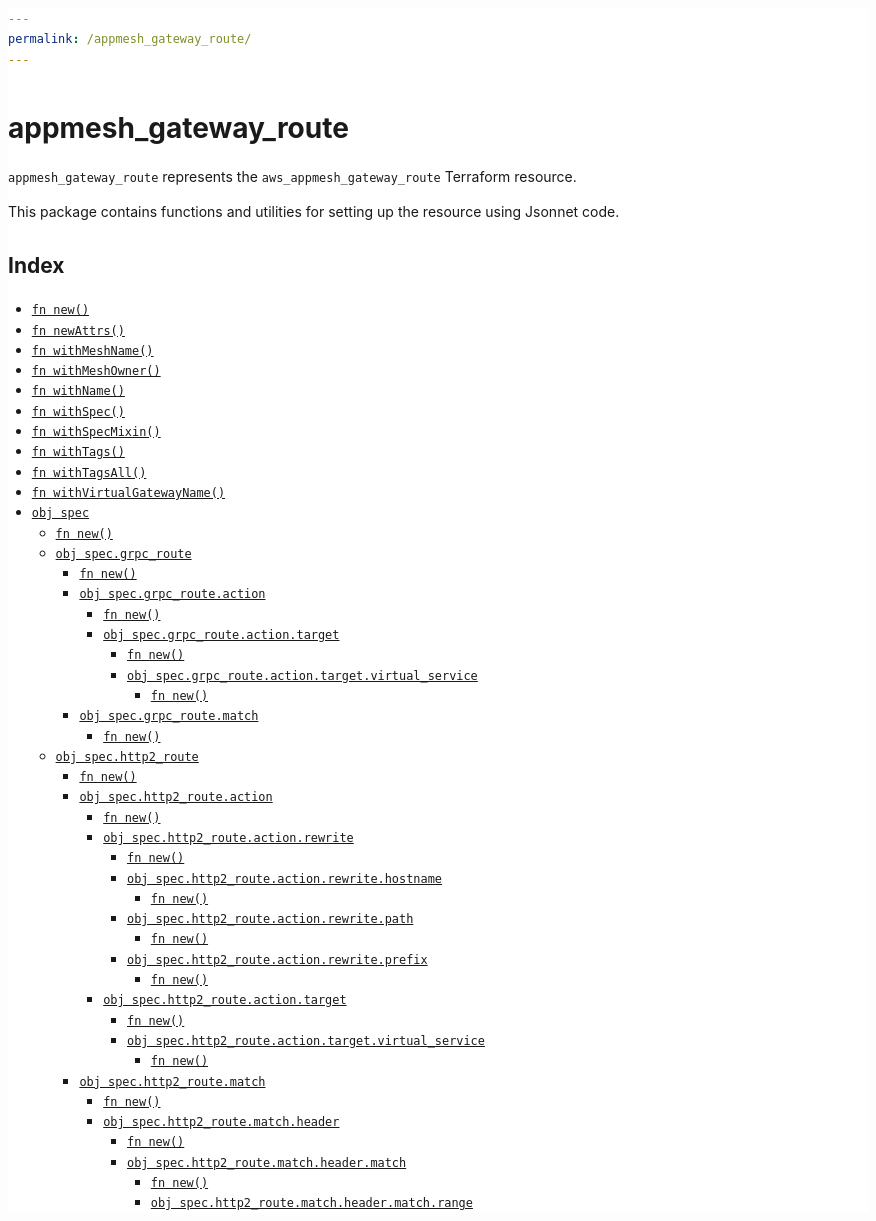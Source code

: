 ```yaml
---
permalink: /appmesh_gateway_route/
---
```


# appmesh_gateway_route

`appmesh_gateway_route` represents the `aws_appmesh_gateway_route` Terraform resource.



This package contains functions and utilities for setting up the resource using Jsonnet code.


## Index

* [`fn new()`](#fn-new)
* [`fn newAttrs()`](#fn-newattrs)
* [`fn withMeshName()`](#fn-withmeshname)
* [`fn withMeshOwner()`](#fn-withmeshowner)
* [`fn withName()`](#fn-withname)
* [`fn withSpec()`](#fn-withspec)
* [`fn withSpecMixin()`](#fn-withspecmixin)
* [`fn withTags()`](#fn-withtags)
* [`fn withTagsAll()`](#fn-withtagsall)
* [`fn withVirtualGatewayName()`](#fn-withvirtualgatewayname)
* [`obj spec`](#obj-spec)
  * [`fn new()`](#fn-specnew)
  * [`obj spec.grpc_route`](#obj-specgrpc_route)
    * [`fn new()`](#fn-specgrpc_routenew)
    * [`obj spec.grpc_route.action`](#obj-specgrpc_routeaction)
      * [`fn new()`](#fn-specgrpc_routeactionnew)
      * [`obj spec.grpc_route.action.target`](#obj-specgrpc_routeactiontarget)
        * [`fn new()`](#fn-specgrpc_routeactiontargetnew)
        * [`obj spec.grpc_route.action.target.virtual_service`](#obj-specgrpc_routeactiontargetvirtual_service)
          * [`fn new()`](#fn-specgrpc_routeactiontargetvirtual_servicenew)
    * [`obj spec.grpc_route.match`](#obj-specgrpc_routematch)
      * [`fn new()`](#fn-specgrpc_routematchnew)
  * [`obj spec.http2_route`](#obj-spechttp2_route)
    * [`fn new()`](#fn-spechttp2_routenew)
    * [`obj spec.http2_route.action`](#obj-spechttp2_routeaction)
      * [`fn new()`](#fn-spechttp2_routeactionnew)
      * [`obj spec.http2_route.action.rewrite`](#obj-spechttp2_routeactionrewrite)
        * [`fn new()`](#fn-spechttp2_routeactionrewritenew)
        * [`obj spec.http2_route.action.rewrite.hostname`](#obj-spechttp2_routeactionrewritehostname)
          * [`fn new()`](#fn-spechttp2_routeactionrewritehostnamenew)
        * [`obj spec.http2_route.action.rewrite.path`](#obj-spechttp2_routeactionrewritepath)
          * [`fn new()`](#fn-spechttp2_routeactionrewritepathnew)
        * [`obj spec.http2_route.action.rewrite.prefix`](#obj-spechttp2_routeactionrewriteprefix)
          * [`fn new()`](#fn-spechttp2_routeactionrewriteprefixnew)
      * [`obj spec.http2_route.action.target`](#obj-spechttp2_routeactiontarget)
        * [`fn new()`](#fn-spechttp2_routeactiontargetnew)
        * [`obj spec.http2_route.action.target.virtual_service`](#obj-spechttp2_routeactiontargetvirtual_service)
          * [`fn new()`](#fn-spechttp2_routeactiontargetvirtual_servicenew)
    * [`obj spec.http2_route.match`](#obj-spechttp2_routematch)
      * [`fn new()`](#fn-spechttp2_routematchnew)
      * [`obj spec.http2_route.match.header`](#obj-spechttp2_routematchheader)
        * [`fn new()`](#fn-spechttp2_routematchheadernew)
        * [`obj spec.http2_route.match.header.match`](#obj-spechttp2_routematchheadermatch)
          * [`fn new()`](#fn-spechttp2_routematchheadermatchnew)
          * [`obj spec.http2_route.match.header.match.range`](#obj-spechttp2_routematchheadermatchrange)